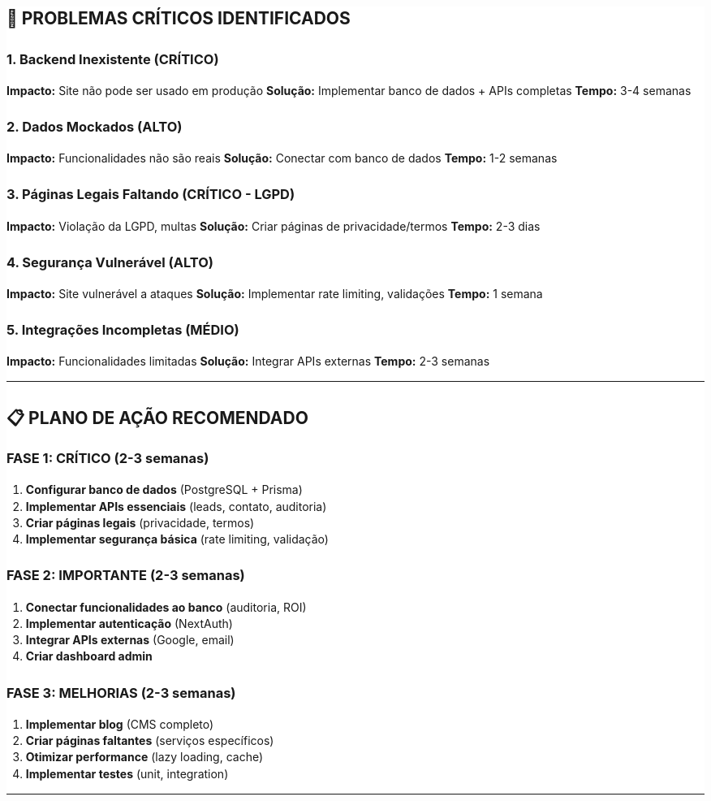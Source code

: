 
## 🚨 PROBLEMAS CRÍTICOS IDENTIFICADOS

### 1. Backend Inexistente (CRÍTICO)
**Impacto:** Site não pode ser usado em produção
**Solução:** Implementar banco de dados + APIs completas
**Tempo:** 3-4 semanas

### 2. Dados Mockados (ALTO)
**Impacto:** Funcionalidades não são reais
**Solução:** Conectar com banco de dados
**Tempo:** 1-2 semanas

### 3. Páginas Legais Faltando (CRÍTICO - LGPD)
**Impacto:** Violação da LGPD, multas
**Solução:** Criar páginas de privacidade/termos
**Tempo:** 2-3 dias

### 4. Segurança Vulnerável (ALTO)
**Impacto:** Site vulnerável a ataques
**Solução:** Implementar rate limiting, validações
**Tempo:** 1 semana

### 5. Integrações Incompletas (MÉDIO)
**Impacto:** Funcionalidades limitadas
**Solução:** Integrar APIs externas
**Tempo:** 2-3 semanas

---

## 📋 PLANO DE AÇÃO RECOMENDADO

### FASE 1: CRÍTICO (2-3 semanas)
1. **Configurar banco de dados** (PostgreSQL + Prisma)
2. **Implementar APIs essenciais** (leads, contato, auditoria)
3. **Criar páginas legais** (privacidade, termos)
4. **Implementar segurança básica** (rate limiting, validação)

### FASE 2: IMPORTANTE (2-3 semanas)
1. **Conectar funcionalidades ao banco** (auditoria, ROI)
2. **Implementar autenticação** (NextAuth)
3. **Integrar APIs externas** (Google, email)
4. **Criar dashboard admin**

### FASE 3: MELHORIAS (2-3 semanas)
1. **Implementar blog** (CMS completo)
2. **Criar páginas faltantes** (serviços específicos)
3. **Otimizar performance** (lazy loading, cache)
4. **Implementar testes** (unit, integration)

---